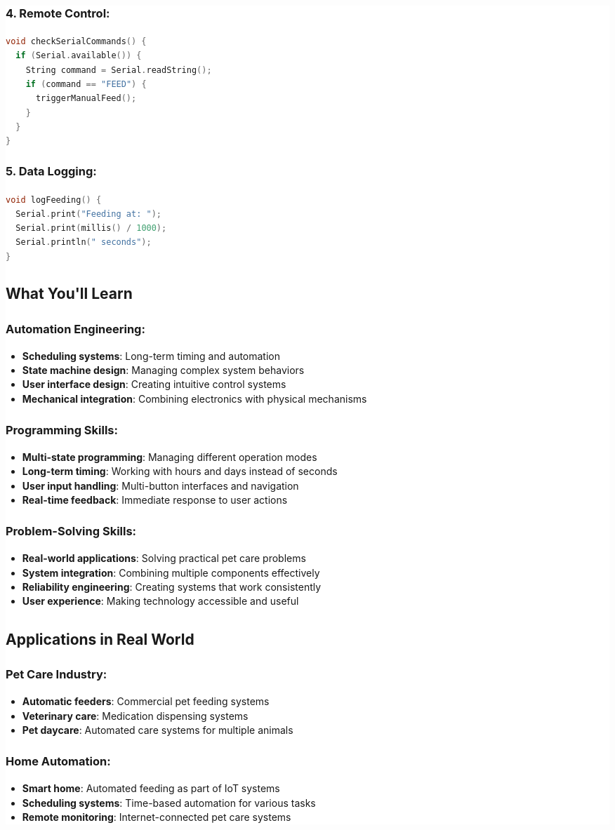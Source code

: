 ### 4. Remote Control:
```cpp
void checkSerialCommands() {
  if (Serial.available()) {
    String command = Serial.readString();
    if (command == "FEED") {
      triggerManualFeed();
    }
  }
}
```

### 5. Data Logging:
```cpp
void logFeeding() {
  Serial.print("Feeding at: ");
  Serial.print(millis() / 1000);
  Serial.println(" seconds");
}
```

## What You'll Learn

### Automation Engineering:
- **Scheduling systems**: Long-term timing and automation
- **State machine design**: Managing complex system behaviors
- **User interface design**: Creating intuitive control systems
- **Mechanical integration**: Combining electronics with physical mechanisms

### Programming Skills:
- **Multi-state programming**: Managing different operation modes
- **Long-term timing**: Working with hours and days instead of seconds
- **User input handling**: Multi-button interfaces and navigation
- **Real-time feedback**: Immediate response to user actions

### Problem-Solving Skills:
- **Real-world applications**: Solving practical pet care problems
- **System integration**: Combining multiple components effectively
- **Reliability engineering**: Creating systems that work consistently
- **User experience**: Making technology accessible and useful

## Applications in Real World

### Pet Care Industry:
- **Automatic feeders**: Commercial pet feeding systems
- **Veterinary care**: Medication dispensing systems
- **Pet daycare**: Automated care systems for multiple animals

### Home Automation:
- **Smart home**: Automated feeding as part of IoT systems
- **Scheduling systems**: Time-based automation for various tasks
- **Remote monitoring**: Internet-connected pet care systems
